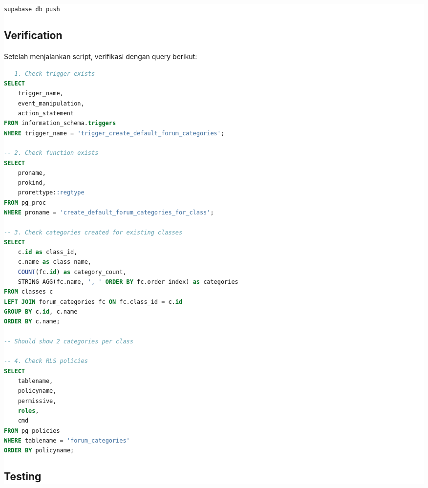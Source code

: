 ```bash
supabase db push
```

## Verification

Setelah menjalankan script, verifikasi dengan query berikut:

```sql
-- 1. Check trigger exists
SELECT 
    trigger_name,
    event_manipulation,
    action_statement
FROM information_schema.triggers
WHERE trigger_name = 'trigger_create_default_forum_categories';

-- 2. Check function exists
SELECT 
    proname,
    prokind,
    prorettype::regtype
FROM pg_proc
WHERE proname = 'create_default_forum_categories_for_class';

-- 3. Check categories created for existing classes
SELECT 
    c.id as class_id,
    c.name as class_name,
    COUNT(fc.id) as category_count,
    STRING_AGG(fc.name, ', ' ORDER BY fc.order_index) as categories
FROM classes c
LEFT JOIN forum_categories fc ON fc.class_id = c.id
GROUP BY c.id, c.name
ORDER BY c.name;

-- Should show 2 categories per class

-- 4. Check RLS policies
SELECT 
    tablename,
    policyname,
    permissive,
    roles,
    cmd
FROM pg_policies
WHERE tablename = 'forum_categories'
ORDER BY policyname;
```

## Testing
